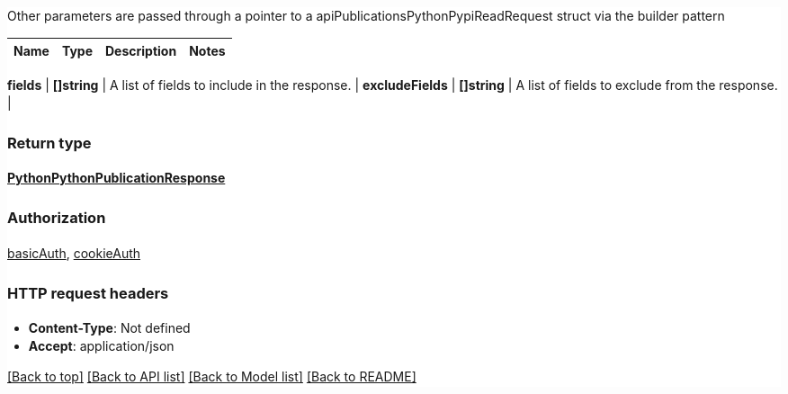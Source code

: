 Other parameters are passed through a pointer to a apiPublicationsPythonPypiReadRequest struct via the builder pattern


Name | Type | Description  | Notes
------------- | ------------- | ------------- | -------------

 **fields** | **[]string** | A list of fields to include in the response. | 
 **excludeFields** | **[]string** | A list of fields to exclude from the response. | 

### Return type

[**PythonPythonPublicationResponse**](PythonPythonPublicationResponse.md)

### Authorization

[basicAuth](../README.md#basicAuth), [cookieAuth](../README.md#cookieAuth)

### HTTP request headers

- **Content-Type**: Not defined
- **Accept**: application/json

[[Back to top]](#) [[Back to API list]](../README.md#documentation-for-api-endpoints)
[[Back to Model list]](../README.md#documentation-for-models)
[[Back to README]](../README.md)


